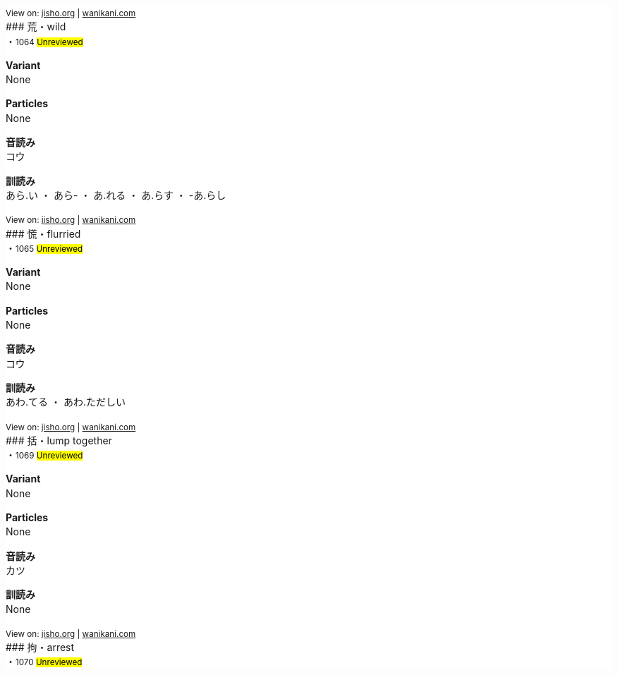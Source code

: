 <div class="kanji-contexts"><small>View on: <a href="https://jisho.org/search/忙%20%23kanji" target="_blank">jisho.org</a> | <a href="https://www.wanikani.com/search?query=忙" target="_blank">wanikani.com</a></small></div>

<div class="kanji-wrapper" markdown>### <span class="kanji"><span>荒</span></span><span class="interpunct">・</span><span class="kanji-details">wild <br><span class="interpunct">・</span><small>1064 <mark class="cited">Unreviewed</mark></small></span></div>

<div class="grid grid--kanji">
<p class="grid__card"><strong>Variant</strong><br> <span class="faded">None</span></p>
<p class="grid__card"><strong>Particles</strong><br> <span class="faded">None</span></p>
<p class="grid__card"><strong class="japanese">音読み</strong><br> <span class="japanese">コウ</span></p>
<p class="grid__card"><strong class="japanese">訓読み</strong><br> <span class="japanese">あら.い ・ あら- ・ あ.れる ・ あ.らす ・ -あ.らし</span></p>
</div>

<div class="kanji-contexts"><small>View on: <a href="https://jisho.org/search/荒%20%23kanji" target="_blank">jisho.org</a> | <a href="https://www.wanikani.com/search?query=荒" target="_blank">wanikani.com</a></small></div>

<div class="kanji-wrapper" markdown>### <span class="kanji"><span>慌</span></span><span class="interpunct">・</span><span class="kanji-details">flurried <br><span class="interpunct">・</span><small>1065 <mark class="cited">Unreviewed</mark></small></span></div>

<div class="grid grid--kanji">
<p class="grid__card"><strong>Variant</strong><br> <span class="faded">None</span></p>
<p class="grid__card"><strong>Particles</strong><br> <span class="faded">None</span></p>
<p class="grid__card"><strong class="japanese">音読み</strong><br> <span class="japanese">コウ</span></p>
<p class="grid__card"><strong class="japanese">訓読み</strong><br> <span class="japanese">あわ.てる ・ あわ.ただしい</span></p>
</div>

<div class="kanji-contexts"><small>View on: <a href="https://jisho.org/search/慌%20%23kanji" target="_blank">jisho.org</a> | <a href="https://www.wanikani.com/search?query=慌" target="_blank">wanikani.com</a></small></div>

<div class="kanji-wrapper" markdown>### <span class="kanji"><span>括</span></span><span class="interpunct">・</span><span class="kanji-details">lump together <br><span class="interpunct">・</span><small>1069 <mark class="cited">Unreviewed</mark></small></span></div>

<div class="grid grid--kanji">
<p class="grid__card"><strong>Variant</strong><br> <span class="faded">None</span></p>
<p class="grid__card"><strong>Particles</strong><br> <span class="faded">None</span></p>
<p class="grid__card"><strong class="japanese">音読み</strong><br> <span class="japanese">カツ</span></p>
<p class="grid__card"><strong class="japanese">訓読み</strong><br> <span class="faded">None</span></p>
</div>

<div class="kanji-contexts"><small>View on: <a href="https://jisho.org/search/括%20%23kanji" target="_blank">jisho.org</a> | <a href="https://www.wanikani.com/search?query=括" target="_blank">wanikani.com</a></small></div>

<div class="kanji-wrapper" markdown>### <span class="kanji"><span>拘</span></span><span class="interpunct">・</span><span class="kanji-details">arrest <br><span class="interpunct">・</span><small>1070 <mark class="cited">Unreviewed</mark></small></span></div>
